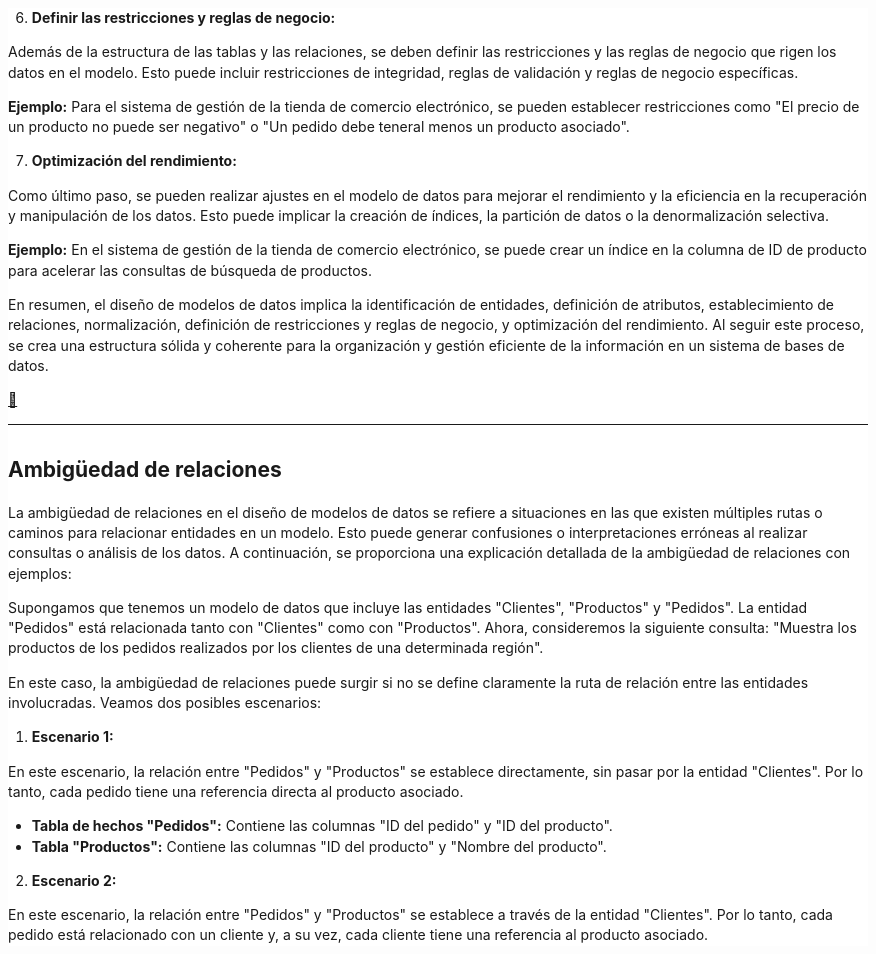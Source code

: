 6. **Definir las restricciones y reglas de negocio:**

Además de la estructura de las tablas y las relaciones, se deben definir las restricciones y las reglas de negocio que rigen los datos en el modelo. Esto puede incluir restricciones de integridad, reglas de validación y reglas de negocio específicas.

**Ejemplo:** Para el sistema de gestión de la tienda de comercio electrónico, se pueden establecer restricciones como "El precio de un producto no puede ser negativo" o "Un pedido debe teneral menos un producto asociado".

7. **Optimización del rendimiento:**

Como último paso, se pueden realizar ajustes en el modelo de datos para mejorar el rendimiento y la eficiencia en la recuperación y manipulación de los datos. Esto puede implicar la creación de índices, la partición de datos o la denormalización selectiva.

**Ejemplo:** En el sistema de gestión de la tienda de comercio electrónico, se puede crear un índice en la columna de ID de producto para acelerar las consultas de búsqueda de productos.

En resumen, el diseño de modelos de datos implica la identificación de entidades, definición de atributos, establecimiento de relaciones, normalización, definición de restricciones y reglas de negocio, y optimización del rendimiento. Al seguir este proceso, se crea una estructura sólida y coherente para la organización y gestión eficiente de la información en un sistema de bases de datos.

[🔼](#índice)

---

## **Ambigüedad de relaciones**

La ambigüedad de relaciones en el diseño de modelos de datos se refiere a situaciones en las que existen múltiples rutas o caminos para relacionar entidades en un modelo. Esto puede generar confusiones o interpretaciones erróneas al realizar consultas o análisis de los datos. A continuación, se proporciona una explicación detallada de la ambigüedad de relaciones con ejemplos:

Supongamos que tenemos un modelo de datos que incluye las entidades "Clientes", "Productos" y "Pedidos". La entidad "Pedidos" está relacionada tanto con "Clientes" como con "Productos". Ahora, consideremos la siguiente consulta: "Muestra los productos de los pedidos realizados por los clientes de una determinada región".

En este caso, la ambigüedad de relaciones puede surgir si no se define claramente la ruta de relación entre las entidades involucradas. Veamos dos posibles escenarios:

1. **Escenario 1:**

En este escenario, la relación entre "Pedidos" y "Productos" se establece directamente, sin pasar por la entidad "Clientes". Por lo tanto, cada pedido tiene una referencia directa al producto asociado.

- **Tabla de hechos "Pedidos":** Contiene las columnas "ID del pedido" y "ID del producto".
- **Tabla "Productos":** Contiene las columnas "ID del producto" y "Nombre del producto".

2. **Escenario 2:**

En este escenario, la relación entre "Pedidos" y "Productos" se establece a través de la entidad "Clientes". Por lo tanto, cada pedido está relacionado con un cliente y, a su vez, cada cliente tiene una referencia al producto asociado.
